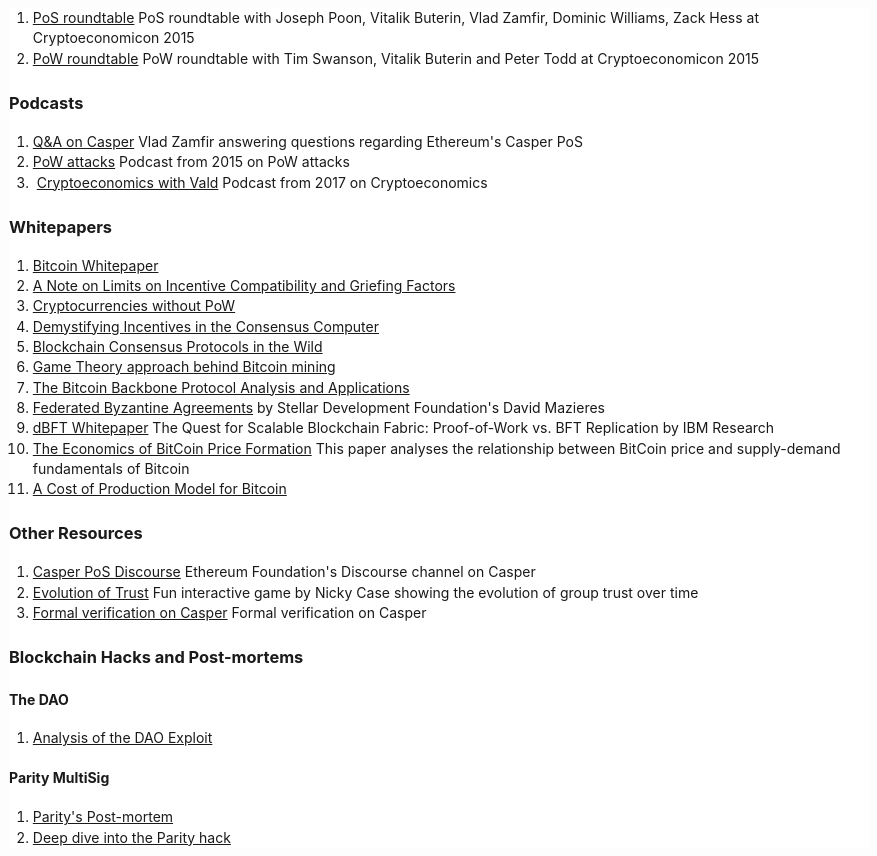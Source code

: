 1.  [PoS roundtable](https://www.youtube.com/watch?v=1tdxPzQt4ZI) PoS roundtable with Joseph Poon, Vitalik Buterin, Vlad Zamfir, Dominic Williams, Zack Hess at Cryptoeconomicon 2015
1.  [PoW roundtable](https://www.youtube.com/watch?v=sADoZx7Ar4A) PoW roundtable with Tim Swanson, Vitalik Buterin and Peter Todd at Cryptoeconomicon 2015

### Podcasts
1.  [Q&A on Casper](https://etherreview.info/the-ether-review-2-vlad-zamfir-28f95afc8a3c) Vlad Zamfir answering questions regarding Ethereum's Casper PoS
1.  [PoW attacks](https://letstalkbitcoin.com/blog/post/epicenter-bitcoin-68-kamikaze-attack-block-halving-and-the-perils-of-proof-of-work) Podcast from 2015 on PoW attacks
1.  [Cryptoeconomics with Vald](https://softwareengineeringdaily.com/2017/10/28/cryptoeconomics-with-vlad-zamfir/) Podcast from 2017 on Cryptoeconomics

### Whitepapers
1.  [Bitcoin Whitepaper](https://bitcoin.org/bitcoin.pdf)
1.  [A Note on Limits on Incentive Compatibility and Griefing Factors](http://vitalik.ca/files/extortion_griefing_bounds.pdf)
1.  [Cryptocurrencies without PoW](https://arxiv.org/pdf/1406.5694.pdf)
1.  [Demystifying Incentives in the Consensus Computer](https://eprint.iacr.org/2015/702.pdf)
1.  [Blockchain Consensus Protocols in the Wild](https://arxiv.org/pdf/1707.01873.pdf)
1.  [Game Theory approach behind Bitcoin mining](http://ledger.pitt.edu/ojs/index.php/ledger/article/view/96/67)
1.  [The Bitcoin Backbone Protocol Analysis and Applications](https://eprint.iacr.org/2014/765)
1.  [Federated Byzantine Agreements](https://www.stellar.org/papers/stellar-consensus-protocol.pdf) by Stellar Development Foundation's David Mazieres
1.  [dBFT Whitepaper](https://allquantor.at/blockchainbib/pdf/vukolic2015quest.pdf) The Quest for Scalable Blockchain Fabric: Proof-of-Work vs. BFT Replication by IBM Research
1.  [The Economics of BitCoin Price Formation](https://arxiv.org/ftp/arxiv/papers/1405/1405.4498.pdf) This paper analyses the relationship between BitCoin price and supply-demand fundamentals of Bitcoin
1.  [A Cost of Production Model for Bitcoin](http://www.economicpolicyresearch.org/econ/2015/NSSR_WP_052015.pdf)

### Other Resources
1.  [Casper PoS Discourse](http://ethereumresearch.trydiscourse.com/c/casper) Ethereum Foundation's Discourse channel on Casper
1.  [Evolution of Trust](http://ncase.me/trust/) Fun interactive game by Nicky Case showing the evolution of group trust over time
1.  [Formal verification on Casper](https://medium.com/@pirapira/formal-methods-on-some-pos-stuff-e309775c2ab8) Formal verification on Casper  

### Blockchain Hacks and Post-mortems

#### The DAO
1.  [Analysis of the DAO Exploit](http://hackingdistributed.com/2016/06/18/analysis-of-the-dao-exploit/)

#### Parity MultiSig
1.  [Parity's Post-mortem](https://blog.ethcore.io/the-multi-sig-hack-a-postmortem/)
1.  [Deep dive into the Parity hack](http://hackingdistributed.com/2017/07/22/deep-dive-parity-bug/)
